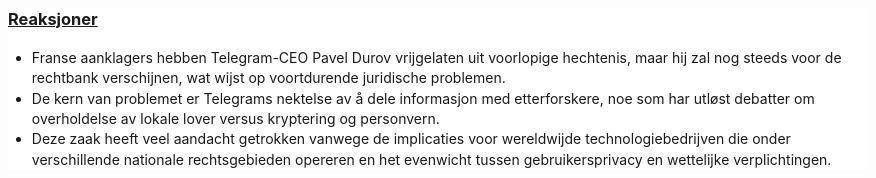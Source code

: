 ### [Reaksjoner](https://news.ycombinator.com/item?id=41380450)

- Franse aanklagers hebben Telegram-CEO Pavel Durov vrijgelaten uit voorlopige hechtenis, maar hij zal nog steeds voor de rechtbank verschijnen, wat wijst op voortdurende juridische problemen.
- De kern van problemet er Telegrams nektelse av å dele informasjon med etterforskere, noe som har utløst debatter om overholdelse av lokale lover versus kryptering og personvern.
- Deze zaak heeft veel aandacht getrokken vanwege de implicaties voor wereldwijde technologiebedrijven die onder verschillende nationale rechtsgebieden opereren en het evenwicht tussen gebruikersprivacy en wettelijke verplichtingen.

<head>
  <meta property="og:title" content="Diffusiemodellen zijn real-time game-engines" />
  <meta property="og:type" content="website" />
  <meta property="og:image" content="https://og.cho.sh/api/og/?title=Diffusiemodellen%20zijn%20real-time%20game-engines&subheading=onsdag%2028.%20august%202024%3A%20Sammendrag%20av%20Hacker%20News" />
</head>
